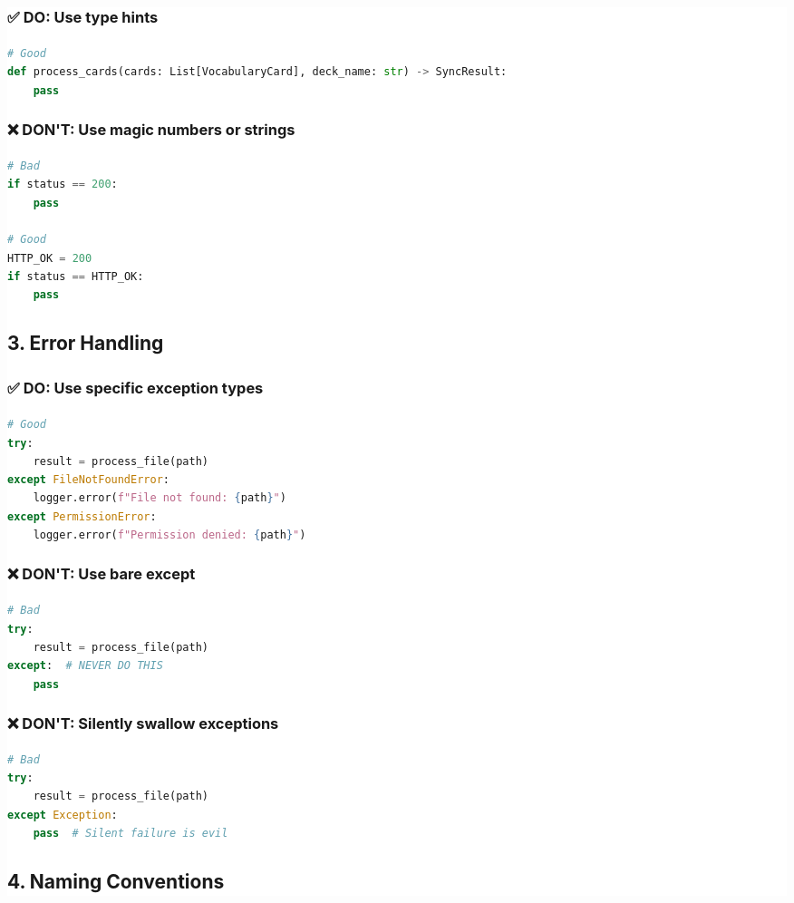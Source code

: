 ### ✅ DO: Use type hints
```python
# Good
def process_cards(cards: List[VocabularyCard], deck_name: str) -> SyncResult:
    pass
```

### ❌ DON'T: Use magic numbers or strings
```python
# Bad
if status == 200:
    pass

# Good
HTTP_OK = 200
if status == HTTP_OK:
    pass
```

## 3. Error Handling

### ✅ DO: Use specific exception types
```python
# Good
try:
    result = process_file(path)
except FileNotFoundError:
    logger.error(f"File not found: {path}")
except PermissionError:
    logger.error(f"Permission denied: {path}")
```

### ❌ DON'T: Use bare except
```python
# Bad
try:
    result = process_file(path)
except:  # NEVER DO THIS
    pass
```

### ❌ DON'T: Silently swallow exceptions
```python
# Bad
try:
    result = process_file(path)
except Exception:
    pass  # Silent failure is evil
```

## 4. Naming Conventions
